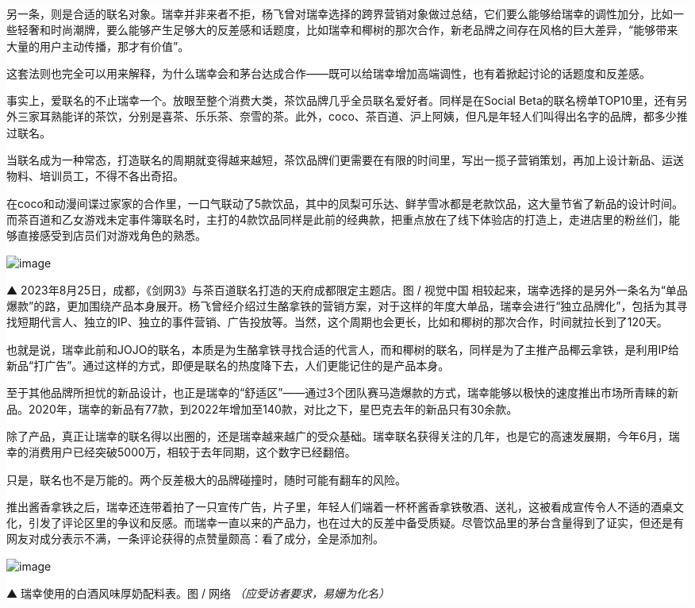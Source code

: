 
另一条，则是合适的联名对象。瑞幸并非来者不拒，杨飞曾对瑞幸选择的跨界营销对象做过总结，它们要么能够给瑞幸的调性加分，比如一些轻奢和时尚潮牌，要么能够产生足够大的反差感和话题度，比如瑞幸和椰树的那次合作，新老品牌之间存在风格的巨大差异，“能够带来大量的用户主动传播，那才有价值”。


这套法则也完全可以用来解释，为什么瑞幸会和茅台达成合作——既可以给瑞幸增加高端调性，也有着掀起讨论的话题度和反差感。


事实上，爱联名的不止瑞幸一个。放眼至整个消费大类，茶饮品牌几乎全员联名爱好者。同样是在Social Beta的联名榜单TOP10里，还有另外三家耳熟能详的茶饮，分别是喜茶、乐乐茶、奈雪的茶。此外，coco、茶百道、沪上阿姨，但凡是年轻人们叫得出名字的品牌，都多少推过联名。


当联名成为一种常态，打造联名的周期就变得越来越短，茶饮品牌们更需要在有限的时间里，写出一揽子营销策划，再加上设计新品、运送物料、培训员工，不得不各出奇招。


在coco和动漫间谍过家家的合作里，一口气联动了5款饮品，其中的凤梨可乐达、鲜芋雪冰都是老款饮品，这大量节省了新品的设计时间。而茶百道和乙女游戏未定事件簿联名时，主打的4款饮品同样是此前的经典款，把重点放在了线下体验店的打造上，走进店里的粉丝们，能够直接感受到店员们对游戏角色的熟悉。


![image](https://chinadigitaltimes.net/chinese/files/2023/09/post-699945-64f718184eb4d.)  

▲ 2023年8月25日，成都，《剑网3》与茶百道联名打造的天府成都限定主题店。图 / 视觉中国
相较起来，瑞幸选择的是另外一条名为“单品爆款”的路，更加围绕产品本身展开。杨飞曾经介绍过生酪拿铁的营销方案，对于这样的年度大单品，瑞幸会进行“独立品牌化”，包括为其寻找短期代言人、独立的IP、独立的事件营销、广告投放等。当然，这个周期也会更长，比如和椰树的那次合作，时间就拉长到了120天。


也就是说，瑞幸此前和JOJO的联名，本质是为生酪拿铁寻找合适的代言人，而和椰树的联名，同样是为了主推产品椰云拿铁，是利用IP给新品“打广告”。通过这样的方式，即便是联名的热度降下去，人们更能记住的是产品本身。


至于其他品牌所担忧的新品设计，也正是瑞幸的“舒适区”——通过3个团队赛马造爆款的方式，瑞幸能够以极快的速度推出市场所青睐的新品。2020年，瑞幸的新品有77款，到2022年增加至140款，对比之下，星巴克去年的新品只有30余款。


除了产品，真正让瑞幸的联名得以出圈的，还是瑞幸越来越广的受众基础。瑞幸联名获得关注的几年，也是它的高速发展期，今年6月，瑞幸的消费用户已经突破5000万，相较于去年同期，这个数字已经翻倍。


只是，联名也不是万能的。两个反差极大的品牌碰撞时，随时可能有翻车的风险。


推出酱香拿铁之后，瑞幸还连带着拍了一只宣传广告，片子里，年轻人们端着一杯杯酱香拿铁敬酒、送礼，这被看成宣传令人不适的酒桌文化，引发了评论区里的争议和反感。而瑞幸一直以来的产品力，也在过大的反差中备受质疑。尽管饮品里的茅台含量得到了证实，但还是有网友对成分表示不满，一条评论获得的点赞量颇高：看了成分，全是添加剂。


![image](https://chinadigitaltimes.net/chinese/files/2023/09/post-699945-64f71818661cb.png)  

▲ 瑞幸使用的白酒风味厚奶配料表。图 / 网络
*（应受访者要求，易姗为化名）*



















